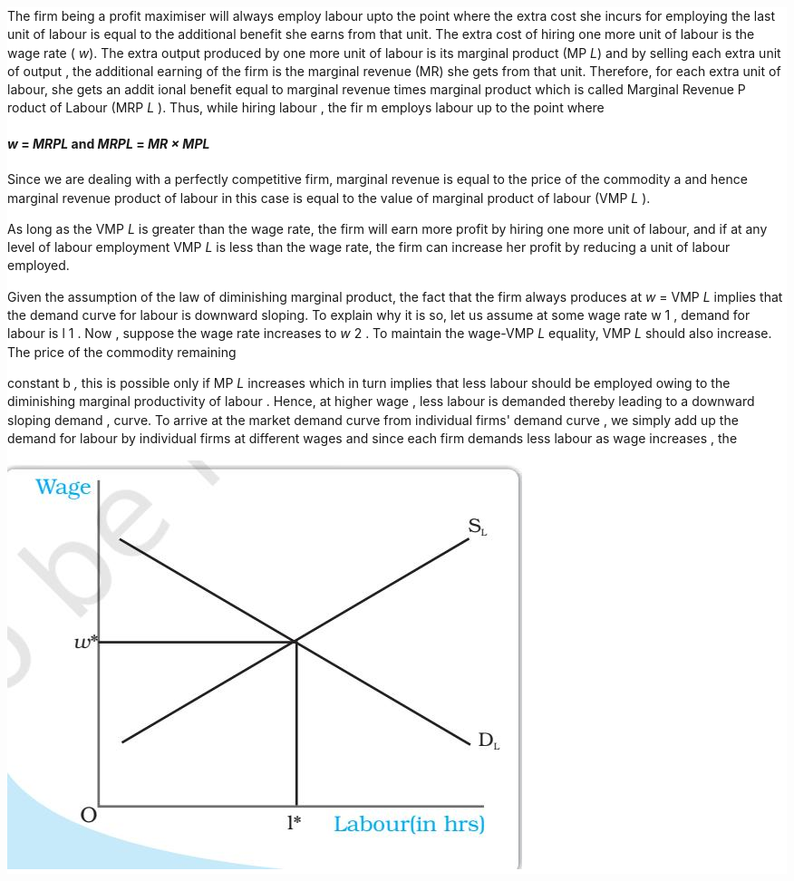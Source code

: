 The firm being a profit maximiser will always employ labour upto the point where the extra cost she incurs for employing the last unit of labour is equal to the additional benefit she earns from that unit. The extra cost of hiring one more unit of labour is the wage rate ( *w*). The extra output produced by one more unit of labour is its marginal product (MP *L*) and by selling each extra unit of output , the additional earning of the firm is the marginal revenue (MR) she gets from that unit. Therefore, for each extra unit of labour, she gets an addit ional benefit equal to marginal revenue times marginal product which is called Marginal Revenue P roduct of Labour (MRP *L* ). Thus, while hiring labour , the fir m employs labour up to the point where

#### *w* = *MRPL* and *MRPL* = *MR × MPL*

Since we are dealing with a perfectly competitive firm, marginal revenue is equal to the price of the commodity a and hence marginal revenue product of labour in this case is equal to the value of marginal product of labour (VMP *L* ).

As long as the VMP *L* is greater than the wage rate, the firm will earn more profit by hiring one more unit of labour, and if at any level of labour employment VMP *L* is less than the wage rate, the firm can increase her profit by reducing a unit of labour employed.

Given the assumption of the law of diminishing marginal product, the fact that the firm always produces at *w* = VMP *L* implies that the demand curve for labour is downward sloping. To explain why it is so, let us assume at some wage rate w 1 , demand for labour is l 1 . Now , suppose the wage rate increases to *w* 2 . To maintain the wage-VMP *L* equality, VMP *L* should also increase. The price of the commodity remaining

constant b *,* this is possible only if MP *L* increases which in turn implies that less labour should be employed owing to the diminishing marginal productivity of labour . Hence, at higher wage , less labour is demanded thereby leading to a downward sloping demand , curve. To arrive at the market demand curve from individual firms' demand curve , we simply add up the demand for labour by individual firms at different wages and since each firm demands less labour as wage increases , the

![](_page_4_Figure_7.jpeg)
